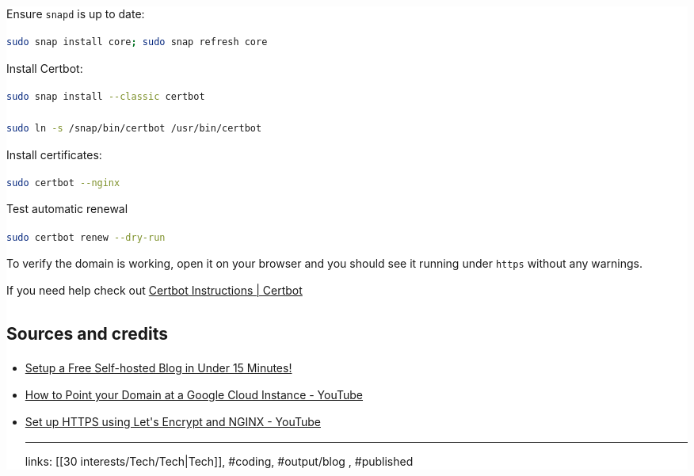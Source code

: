Ensure `snapd` is up to date:

```bash
sudo snap install core; sudo snap refresh core
```

Install Certbot:
```bash
sudo snap install --classic certbot

sudo ln -s /snap/bin/certbot /usr/bin/certbot
```

Install certificates:
```bash
sudo certbot --nginx
```

Test automatic renewal
```bash
sudo certbot renew --dry-run
```

To verify the domain is working, open it on your browser and you should see it running under `https` without any warnings.

If you need help check out [Certbot Instructions | Certbot](https://certbot.eff.org/instructions?ws=nginx&os=ubuntufocal)
## Sources and credits
- [Setup a Free Self-hosted Blog in Under 15 Minutes!](http://www.theappliedarchitect.com/setup-a-free-self-hosted-blog-in-under-15-minutes/)
- [How to Point your Domain at a Google Cloud Instance - YouTube](https://www.youtube.com/watch?v=y0VgnNbCneU&t=66s)
- [Set up HTTPS using Let's Encrypt and NGINX - YouTube](https://www.youtube.com/watch?v=T7flzYEtMGA&t=191s)


  ---
  links: [[30 interests/Tech/Tech|Tech]], #coding, #output/blog , #published